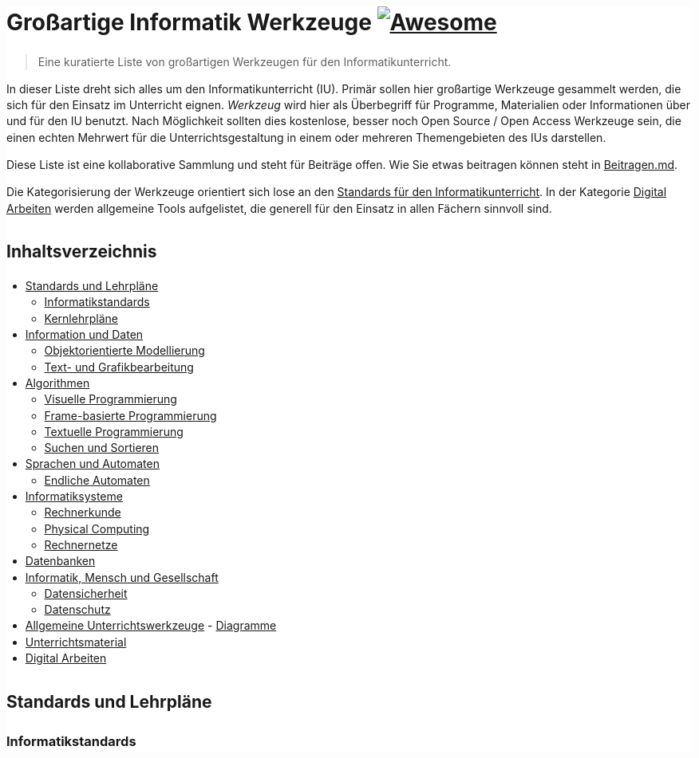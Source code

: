 # Großartige Informatik Werkzeuge [![Awesome](https://cdn.rawgit.com/sindresorhus/awesome/d7305f38d29fed78fa85652e3a63e154dd8e8829/media/badge.svg)](https://github.com/sindresorhus/awesome)

> Eine kuratierte Liste von großartigen Werkzeugen für den Informatikunterricht.

In dieser Liste dreht sich alles um den Informatikunterricht (IU). Primär sollen hier großartige Werkzeuge gesammelt werden, die sich für den Einsatz im Unterricht eignen. _Werkzeug_ wird hier als Überbegriff für Programme, Materialien oder Informationen über und für den IU benutzt. Nach Möglichkeit sollten dies kostenlose, besser noch Open Source / Open Access Werkzeuge sein, die einen echten Mehrwert für die Unterrichtsgestaltung in einem oder mehreren Themengebieten des IUs darstellen. 

Diese Liste ist eine kollaborative Sammlung und steht für Beiträge offen. Wie Sie etwas beitragen können steht in [Beitragen.md](Beitragen.md).

Die Kategorisierung der Werkzeuge orientiert sich lose an den [Standards für den Informatikunterricht](http://www.informatikstandards.de). In der Kategorie [Digital Arbeiten](#digital-arbeiten) werden allgemeine Tools aufgelistet, die generell für den Einsatz in allen Fächern sinnvoll sind.

## Inhaltsverzeichnis
- [Standards und Lehrpläne](#standards-und-lehrplaene)
	- [Informatikstandards](#informatikstandards)
	- [Kernlehrpläne](#kernlehrplaene)
- [Information und Daten](#information-und-daten) 
	- [Objektorientierte Modellierung](#objektorientierte-modellierung)
	- [Text- und Grafikbearbeitung](#text--und-grafikgestaltung)
- [Algorithmen](#algorithmen)
	- [Visuelle Programmierung](#visuelle-programmierung)
	- [Frame-basierte Programmierung](#frame-basierte-programmierung)
	- [Textuelle Programmierung](#textuelle-programmierung)
	- [Suchen und Sortieren](#suchen-und-sortieren)
- [Sprachen und Automaten](#sprachen-und-automaten)
	- [Endliche Automaten](#endliche-automaten)
- [Informatiksysteme](#informatiksysteme)
	- [Rechnerkunde](#rechnerkunde)
	- [Physical Computing](#physical-computing)
	- [Rechnernetze](#rechnernetze)
- [Datenbanken](#datenbanken)
- [Informatik, Mensch und Gesellschaft](#informatik-mensch-und-gesellschaft)
	- [Datensicherheit](#datensicherheit)
	- [Datenschutz](#datenschutz)
- [Allgemeine Unterrichtswerkzeuge](#allgemeine-unterrichtswerkzeuge)
        - [Diagramme](#diagramme)
- [Unterrichtsmaterial](#unterrichtsmaterial)
- [Digital Arbeiten](#digital-arbeiten)

## Standards und Lehrpläne

### Informatikstandards

